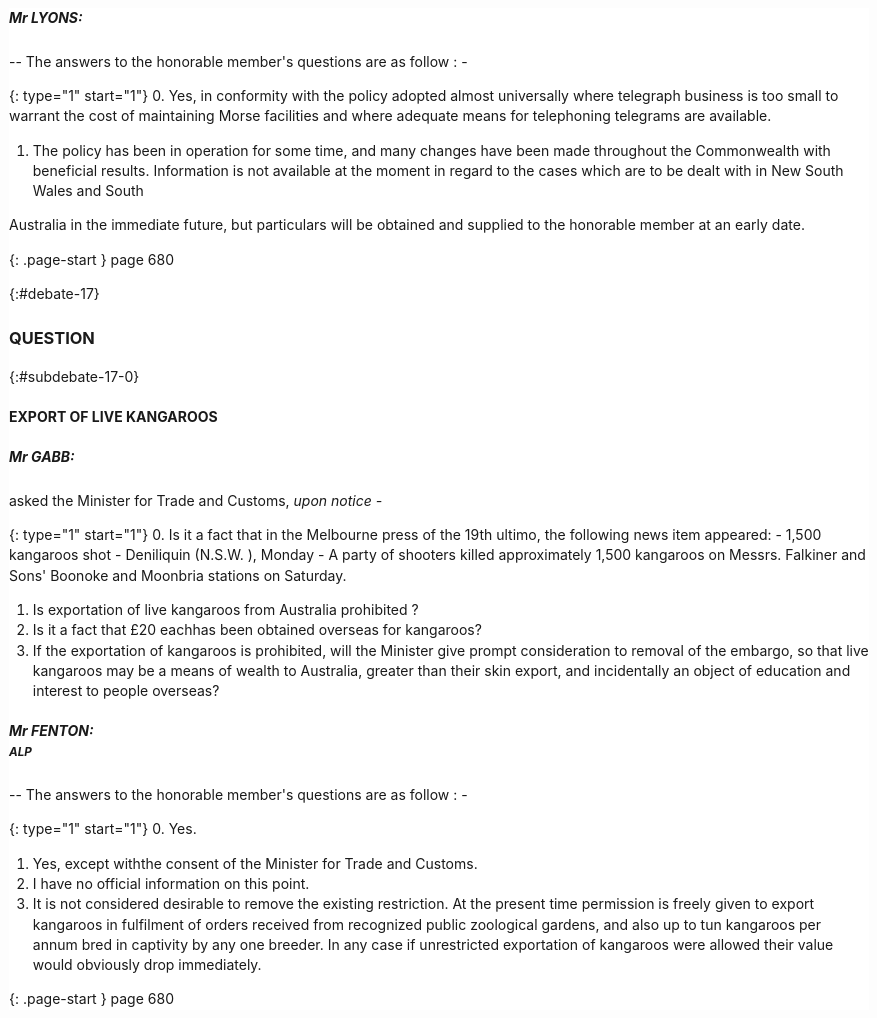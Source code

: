 
##### Mr LYONS:

-- The answers to the honorable member's questions are as follow :  - 

{: type="1" start="1"}
0. Yes, in conformity with the policy adopted almost universally where telegraph business is too small to warrant the cost of maintaining Morse facilities and where adequate means for telephoning telegrams are available. 
1. The policy has been in operation for some time, and many changes have been made throughout the Commonwealth with beneficial results. Information is not available at the moment in regard to the cases which are to be dealt with in New South Wales and South 

Australia in the immediate future, but particulars will be obtained and supplied to the honorable member at an early date. 

{: .page-start }
page 680

{:#debate-17}
### QUESTION

{:#subdebate-17-0}
#### EXPORT OF LIVE KANGAROOS

##### Mr GABB:

asked the Minister for Trade and Customs,  *upon notice -* 

{: type="1" start="1"}
0. Is it a fact that in the Melbourne press of the 19th ultimo, the following news item appeared: - 1,500 kangaroos shot - Deniliquin (N.S.W. ), Monday - A party of shooters killed approximately 1,500 kangaroos on Messrs. Falkiner and Sons' Boonoke and Moonbria stations on Saturday. 
1. Is exportation of live kangaroos from Australia prohibited ? 
2. Is it a fact that £20 eachhas been obtained overseas for kangaroos? 
3. If the exportation of kangaroos is prohibited, will the Minister give prompt consideration to removal of the embargo, so that live kangaroos may be a means of wealth to Australia, greater than their skin export, and incidentally an object of education and interest to people overseas? 

##### Mr FENTON:<br><small class="text-muted">ALP</small>

-- The answers to the honorable member's questions are as follow :  - 

{: type="1" start="1"}
0. Yes. 
1. Yes, except withthe consent of the Minister for Trade and Customs. 
2. I have no official information on this point. 
3. It is not considered desirable to remove the existing restriction. At the present time permission is freely given to export kangaroos in fulfilment of orders received from recognized public zoological gardens, and also up to tun kangaroos per annum bred in captivity by any one breeder. In any case if unrestricted exportation of kangaroos were allowed their value would obviously drop immediately. 

{: .page-start }
page 680
